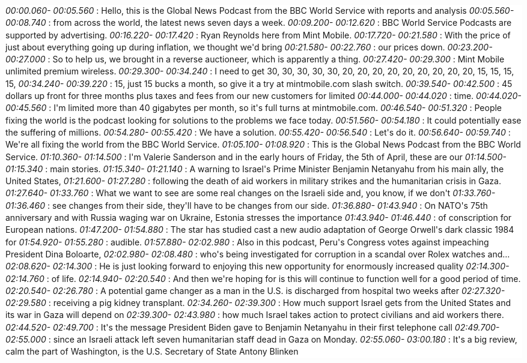 *00:00.060- 00:05.560* :  Hello, this is the Global News Podcast from the BBC World Service with reports and analysis
*00:05.560- 00:08.740* :  from across the world, the latest news seven days a week.
*00:09.200- 00:12.620* :  BBC World Service Podcasts are supported by advertising.
*00:16.220- 00:17.420* :  Ryan Reynolds here from Mint Mobile.
*00:17.720- 00:21.580* :  With the price of just about everything going up during inflation, we thought we'd bring
*00:21.580- 00:22.760* :  our prices down.
*00:23.200- 00:27.000* :  So to help us, we brought in a reverse auctioneer, which is apparently a thing.
*00:27.420- 00:29.300* :  Mint Mobile unlimited premium wireless.
*00:29.300- 00:34.240* :  I need to get 30, 30, 30, 30, 30, 20, 20, 20, 20, 20, 20, 20, 20, 20, 15, 15, 15, 15,
*00:34.240- 00:39.220* :  15, just 15 bucks a month, so give it a try at mintmobile.com slash switch.
*00:39.540- 00:42.500* :  45 dollars up front for three months plus taxes and fees from our new customers for limited
*00:44.000- 00:44.020* :  time.
*00:44.020- 00:45.560* :  I'm limited more than 40 gigabytes per month, so it's full turns at mintmobile.com.
*00:46.540- 00:51.320* :  People fixing the world is the podcast looking for solutions to the problems we face today.
*00:51.560- 00:54.180* :  It could potentially ease the suffering of millions.
*00:54.280- 00:55.420* :  We have a solution.
*00:55.420- 00:56.540* :  Let's do it.
*00:56.640- 00:59.740* :  We're all fixing the world from the BBC World Service.
*01:05.100- 01:08.920* :  This is the Global News Podcast from the BBC World Service.
*01:10.360- 01:14.500* :  I'm Valerie Sanderson and in the early hours of Friday, the 5th of April, these are our
*01:14.500- 01:15.340* :  main stories.
*01:15.340- 01:21.140* :  A warning to Israel's Prime Minister Benjamin Netanyahu from his main ally, the United States,
*01:21.600- 01:27.280* :  following the death of aid workers in military strikes and the humanitarian crisis in Gaza.
*01:27.640- 01:33.760* :  What we want to see are some real changes on the Israeli side and, you know, if we don't
*01:33.760- 01:36.460* :  see changes from their side, they'll have to be changes from our side.
*01:36.880- 01:43.940* :  On NATO's 75th anniversary and with Russia waging war on Ukraine, Estonia stresses the importance
*01:43.940- 01:46.440* :  of conscription for European nations.
*01:47.200- 01:54.880* :  The star has studied cast a new audio adaptation of George Orwell's dark classic 1984 for
*01:54.920- 01:55.280* :  audible.
*01:57.880- 02:02.980* :  Also in this podcast, Peru's Congress votes against impeaching President Dina Boloarte,
*02:02.980- 02:08.480* :  who's being investigated for corruption in a scandal over Rolex watches and...
*02:08.620- 02:14.300* :  He is just looking forward to enjoying this new opportunity for enormously increased quality
*02:14.300- 02:14.760* :  of life.
*02:14.940- 02:20.540* :  And then we're hoping for is this will continue to function well for a good period of time.
*02:20.540- 02:26.780* :  A potential game changer as a man in the U.S. is discharged from hospital two weeks after
*02:27.320- 02:29.580* :  receiving a pig kidney transplant.
*02:34.260- 02:39.300* :  How much support Israel gets from the United States and its war in Gaza will depend on
*02:39.300- 02:43.980* :  how much Israel takes action to protect civilians and aid workers there.
*02:44.520- 02:49.700* :  It's the message President Biden gave to Benjamin Netanyahu in their first telephone call
*02:49.700- 02:55.000* :  since an Israeli attack left seven humanitarian staff dead in Gaza on Monday.
*02:55.060- 03:00.180* :  It's a big review, calm the part of Washington, is the U.S. Secretary of State Antony Blinken